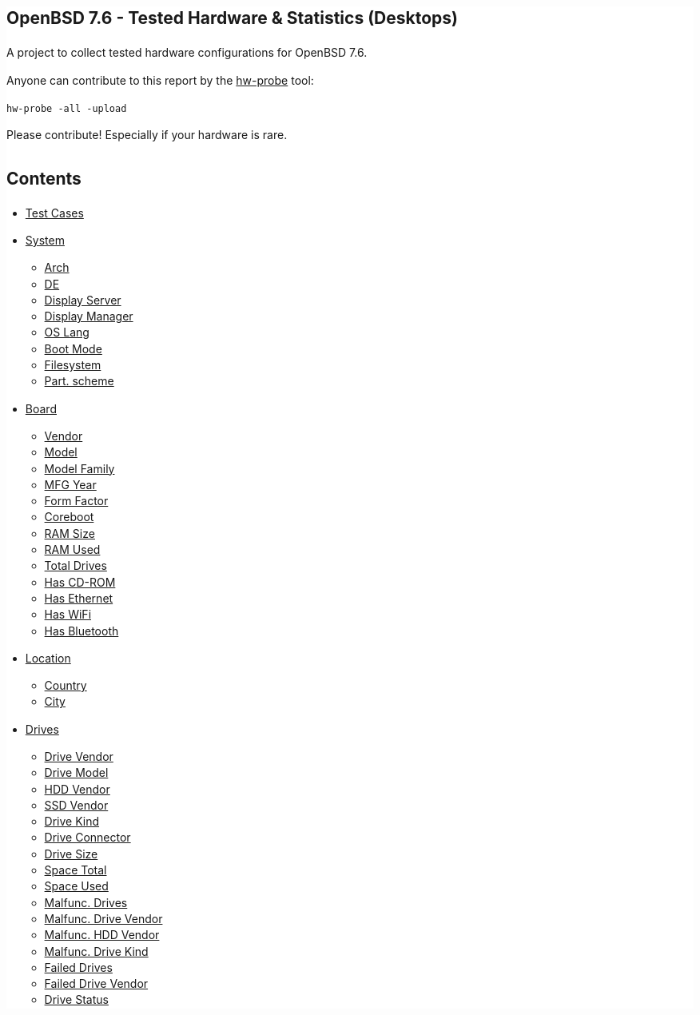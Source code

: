OpenBSD 7.6 - Tested Hardware & Statistics (Desktops)
-----------------------------------------------------

A project to collect tested hardware configurations for OpenBSD 7.6.

Anyone can contribute to this report by the [hw-probe](https://github.com/linuxhw/hw-probe/blob/master/INSTALL.BSD.md) tool:

    hw-probe -all -upload

Please contribute! Especially if your hardware is rare.

Contents
--------

* [ Test Cases ](#test-cases)

* [ System ](#system)
  - [ Arch                     ](#arch)
  - [ DE                       ](#de)
  - [ Display Server           ](#display-server)
  - [ Display Manager          ](#display-manager)
  - [ OS Lang                  ](#os-lang)
  - [ Boot Mode                ](#boot-mode)
  - [ Filesystem               ](#filesystem)
  - [ Part. scheme             ](#part-scheme)

* [ Board ](#board)
  - [ Vendor                   ](#vendor)
  - [ Model                    ](#model)
  - [ Model Family             ](#model-family)
  - [ MFG Year                 ](#mfg-year)
  - [ Form Factor              ](#form-factor)
  - [ Coreboot                 ](#coreboot)
  - [ RAM Size                 ](#ram-size)
  - [ RAM Used                 ](#ram-used)
  - [ Total Drives             ](#total-drives)
  - [ Has CD-ROM               ](#has-cd-rom)
  - [ Has Ethernet             ](#has-ethernet)
  - [ Has WiFi                 ](#has-wifi)
  - [ Has Bluetooth            ](#has-bluetooth)

* [ Location ](#location)
  - [ Country                  ](#country)
  - [ City                     ](#city)

* [ Drives ](#drives)
  - [ Drive Vendor             ](#drive-vendor)
  - [ Drive Model              ](#drive-model)
  - [ HDD Vendor               ](#hdd-vendor)
  - [ SSD Vendor               ](#ssd-vendor)
  - [ Drive Kind               ](#drive-kind)
  - [ Drive Connector          ](#drive-connector)
  - [ Drive Size               ](#drive-size)
  - [ Space Total              ](#space-total)
  - [ Space Used               ](#space-used)
  - [ Malfunc. Drives          ](#malfunc-drives)
  - [ Malfunc. Drive Vendor    ](#malfunc-drive-vendor)
  - [ Malfunc. HDD Vendor      ](#malfunc-hdd-vendor)
  - [ Malfunc. Drive Kind      ](#malfunc-drive-kind)
  - [ Failed Drives            ](#failed-drives)
  - [ Failed Drive Vendor      ](#failed-drive-vendor)
  - [ Drive Status             ](#drive-status)

